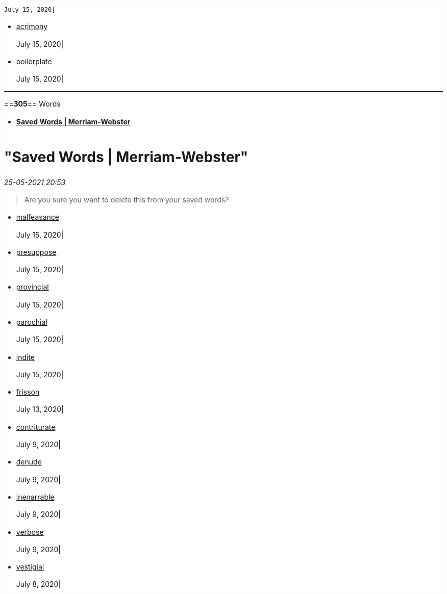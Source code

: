     July 15, 2020|
    
-   [acrimony](https://www.merriam-webster.com/dictionary/acrimony)
    
    July 15, 2020|
    
-   [boilerplate](https://www.merriam-webster.com/dictionary/boilerplate)
    
    July 15, 2020|
***

==**305**== Words

- **[Saved Words | Merriam-Webster](https://www.merriam-webster.com/saved-words)**
# "Saved Words | Merriam-Webster"

*25-05-2021 20:53* 

> Are you sure you want to delete this from your saved words?
-   [malfeasance](https://www.merriam-webster.com/dictionary/malfeasance)
    
    July 15, 2020|
    
-   [presuppose](https://www.merriam-webster.com/dictionary/presuppose)
    
    July 15, 2020|
    
-   [provincial](https://www.merriam-webster.com/thesaurus/provincial)
    
    July 15, 2020|
    
-   [parochial](https://www.merriam-webster.com/thesaurus/parochial)
    
    July 15, 2020|
    
-   [indite](https://www.merriam-webster.com/thesaurus/indite)
    
    July 15, 2020|
    
-   [frisson](https://www.merriam-webster.com/dictionary/frisson)
    
    July 13, 2020|
    
-   [contriturate](https://www.merriam-webster.com/dictionary/contriturate)
    
    July 9, 2020|
    
-   [denude](https://www.merriam-webster.com/dictionary/denude)
    
    July 9, 2020|
    

-   [inenarrable](https://www.merriam-webster.com/dictionary/inenarrable)
    
    July 9, 2020|
    
-   [verbose](https://www.merriam-webster.com/dictionary/verbose)
    
    July 9, 2020|
    
-   [vestigial](https://www.merriam-webster.com/dictionary/vestigial)
    
    July 8, 2020|
    